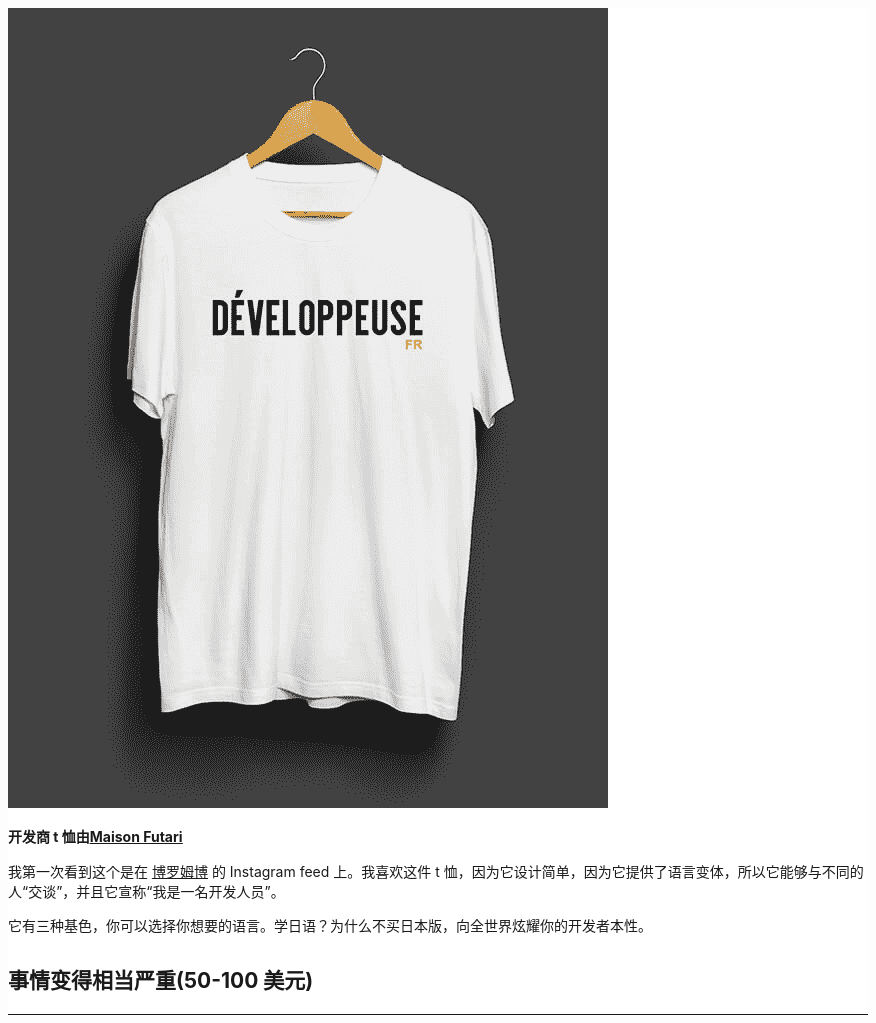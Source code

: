 ![](img/895d95b7e0232256559b328a44ad773c.png "developer 4")

**开发商 t 恤由**[<u>**Maison Futari**</u>](https://maisonfutari.com/)

我第一次看到这个是在 [<u>博罗姆博</u>](https://www.instagram.com/_borombo/) 的 Instagram feed 上。我喜欢这件 t 恤，因为它设计简单，因为它提供了语言变体，所以它能够与不同的人“交谈”，并且它宣称“我是一名开发人员”。

它有三种基色，你可以选择你想要的语言。学日语？为什么不买日本版，向全世界炫耀你的开发者本性。

## 事情变得相当严重(50-100 美元)

* * *
